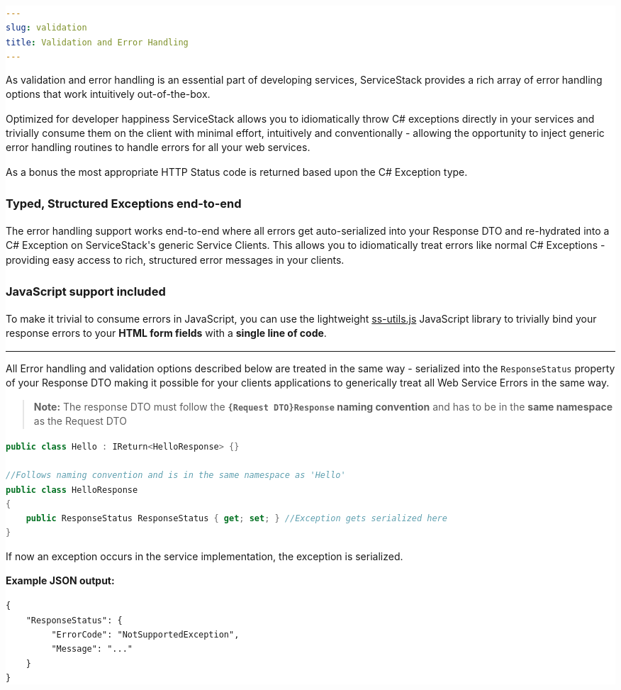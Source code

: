 ```yaml
---
slug: validation
title: Validation and Error Handling
---
```


As validation and error handling is an essential part of developing services, ServiceStack provides a rich array of error handling options that work intuitively out-of-the-box. 

Optimized for developer happiness ServiceStack allows you to idiomatically throw C# exceptions directly in your services and trivially consume them on the client with minimal effort, intuitively and conventionally - allowing the opportunity to inject generic error handling routines to handle errors for all your web services. 

As a bonus the most appropriate HTTP Status code is returned based upon the C# Exception type.

### Typed, Structured Exceptions end-to-end
The error handling support works end-to-end where all errors get auto-serialized into your Response DTO and re-hydrated into a C# Exception on ServiceStack's generic Service Clients. This allows you to idiomatically treat errors like normal C# Exceptions - providing easy access to rich, structured error messages in your clients. 

### JavaScript support included
To make it trivial to consume errors in JavaScript, you can use the lightweight [ss-utils.js](https://github.com/ServiceStack/ServiceStack/blob/master/src/ServiceStack/js/ss-utils.js) JavaScript library to trivially bind your response errors to your **HTML form fields** with a **single line of code**.

***

All Error handling and validation options described below are treated in the same way - serialized into the `ResponseStatus` property of your Response DTO making it possible for your clients applications to generically treat all Web Service Errors in the same way.

> **Note:** The response DTO must follow the **`{Request DTO}Response` naming convention** and has to be in the **same namespace** as the Request DTO

```csharp
public class Hello : IReturn<HelloResponse> {}

//Follows naming convention and is in the same namespace as 'Hello'
public class HelloResponse 
{
    public ResponseStatus ResponseStatus { get; set; } //Exception gets serialized here
}
```


If now an exception occurs in the service implementation, the exception is serialized.

**Example JSON output:**

```
{
    "ResponseStatus": {
         "ErrorCode": "NotSupportedException",
         "Message": "..."
    }
}
```
